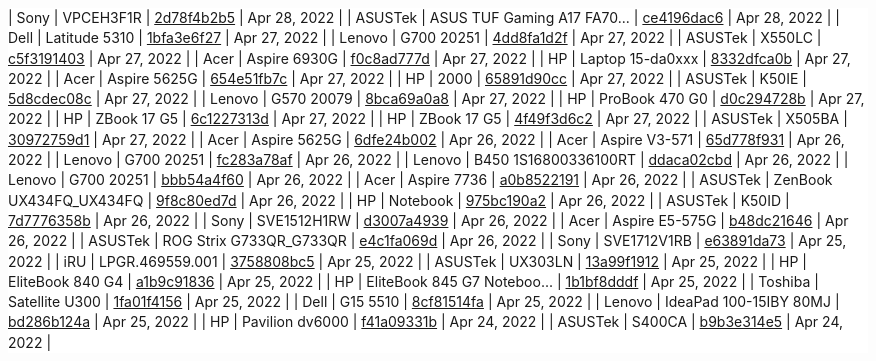 | Sony          | VPCEH3F1R                   | [2d78f4b2b5](https://linux-hardware.org/?probe=2d78f4b2b5) | Apr 28, 2022 |
| ASUSTek       | ASUS TUF Gaming A17 FA70... | [ce4196dac6](https://linux-hardware.org/?probe=ce4196dac6) | Apr 28, 2022 |
| Dell          | Latitude 5310               | [1bfa3e6f27](https://linux-hardware.org/?probe=1bfa3e6f27) | Apr 27, 2022 |
| Lenovo        | G700 20251                  | [4dd8fa1d2f](https://linux-hardware.org/?probe=4dd8fa1d2f) | Apr 27, 2022 |
| ASUSTek       | X550LC                      | [c5f3191403](https://linux-hardware.org/?probe=c5f3191403) | Apr 27, 2022 |
| Acer          | Aspire 6930G                | [f0c8ad777d](https://linux-hardware.org/?probe=f0c8ad777d) | Apr 27, 2022 |
| HP            | Laptop 15-da0xxx            | [8332dfca0b](https://linux-hardware.org/?probe=8332dfca0b) | Apr 27, 2022 |
| Acer          | Aspire 5625G                | [654e51fb7c](https://linux-hardware.org/?probe=654e51fb7c) | Apr 27, 2022 |
| HP            | 2000                        | [65891d90cc](https://linux-hardware.org/?probe=65891d90cc) | Apr 27, 2022 |
| ASUSTek       | K50IE                       | [5d8cdec08c](https://linux-hardware.org/?probe=5d8cdec08c) | Apr 27, 2022 |
| Lenovo        | G570 20079                  | [8bca69a0a8](https://linux-hardware.org/?probe=8bca69a0a8) | Apr 27, 2022 |
| HP            | ProBook 470 G0              | [d0c294728b](https://linux-hardware.org/?probe=d0c294728b) | Apr 27, 2022 |
| HP            | ZBook 17 G5                 | [6c1227313d](https://linux-hardware.org/?probe=6c1227313d) | Apr 27, 2022 |
| HP            | ZBook 17 G5                 | [4f49f3d6c2](https://linux-hardware.org/?probe=4f49f3d6c2) | Apr 27, 2022 |
| ASUSTek       | X505BA                      | [30972759d1](https://linux-hardware.org/?probe=30972759d1) | Apr 27, 2022 |
| Acer          | Aspire 5625G                | [6dfe24b002](https://linux-hardware.org/?probe=6dfe24b002) | Apr 26, 2022 |
| Acer          | Aspire V3-571               | [65d778f931](https://linux-hardware.org/?probe=65d778f931) | Apr 26, 2022 |
| Lenovo        | G700 20251                  | [fc283a78af](https://linux-hardware.org/?probe=fc283a78af) | Apr 26, 2022 |
| Lenovo        | B450 1S16800336100RT        | [ddaca02cbd](https://linux-hardware.org/?probe=ddaca02cbd) | Apr 26, 2022 |
| Lenovo        | G700 20251                  | [bbb54a4f60](https://linux-hardware.org/?probe=bbb54a4f60) | Apr 26, 2022 |
| Acer          | Aspire 7736                 | [a0b8522191](https://linux-hardware.org/?probe=a0b8522191) | Apr 26, 2022 |
| ASUSTek       | ZenBook UX434FQ_UX434FQ     | [9f8c80ed7d](https://linux-hardware.org/?probe=9f8c80ed7d) | Apr 26, 2022 |
| HP            | Notebook                    | [975bc190a2](https://linux-hardware.org/?probe=975bc190a2) | Apr 26, 2022 |
| ASUSTek       | K50ID                       | [7d7776358b](https://linux-hardware.org/?probe=7d7776358b) | Apr 26, 2022 |
| Sony          | SVE1512H1RW                 | [d3007a4939](https://linux-hardware.org/?probe=d3007a4939) | Apr 26, 2022 |
| Acer          | Aspire E5-575G              | [b48dc21646](https://linux-hardware.org/?probe=b48dc21646) | Apr 26, 2022 |
| ASUSTek       | ROG Strix G733QR_G733QR     | [e4c1fa069d](https://linux-hardware.org/?probe=e4c1fa069d) | Apr 26, 2022 |
| Sony          | SVE1712V1RB                 | [e63891da73](https://linux-hardware.org/?probe=e63891da73) | Apr 25, 2022 |
| iRU           | LPGR.469559.001             | [3758808bc5](https://linux-hardware.org/?probe=3758808bc5) | Apr 25, 2022 |
| ASUSTek       | UX303LN                     | [13a99f1912](https://linux-hardware.org/?probe=13a99f1912) | Apr 25, 2022 |
| HP            | EliteBook 840 G4            | [a1b9c91836](https://linux-hardware.org/?probe=a1b9c91836) | Apr 25, 2022 |
| HP            | EliteBook 845 G7 Noteboo... | [1b1bf8dddf](https://linux-hardware.org/?probe=1b1bf8dddf) | Apr 25, 2022 |
| Toshiba       | Satellite U300              | [1fa01f4156](https://linux-hardware.org/?probe=1fa01f4156) | Apr 25, 2022 |
| Dell          | G15 5510                    | [8cf81514fa](https://linux-hardware.org/?probe=8cf81514fa) | Apr 25, 2022 |
| Lenovo        | IdeaPad 100-15IBY 80MJ      | [bd286b124a](https://linux-hardware.org/?probe=bd286b124a) | Apr 25, 2022 |
| HP            | Pavilion dv6000             | [f41a09331b](https://linux-hardware.org/?probe=f41a09331b) | Apr 24, 2022 |
| ASUSTek       | S400CA                      | [b9b3e314e5](https://linux-hardware.org/?probe=b9b3e314e5) | Apr 24, 2022 |